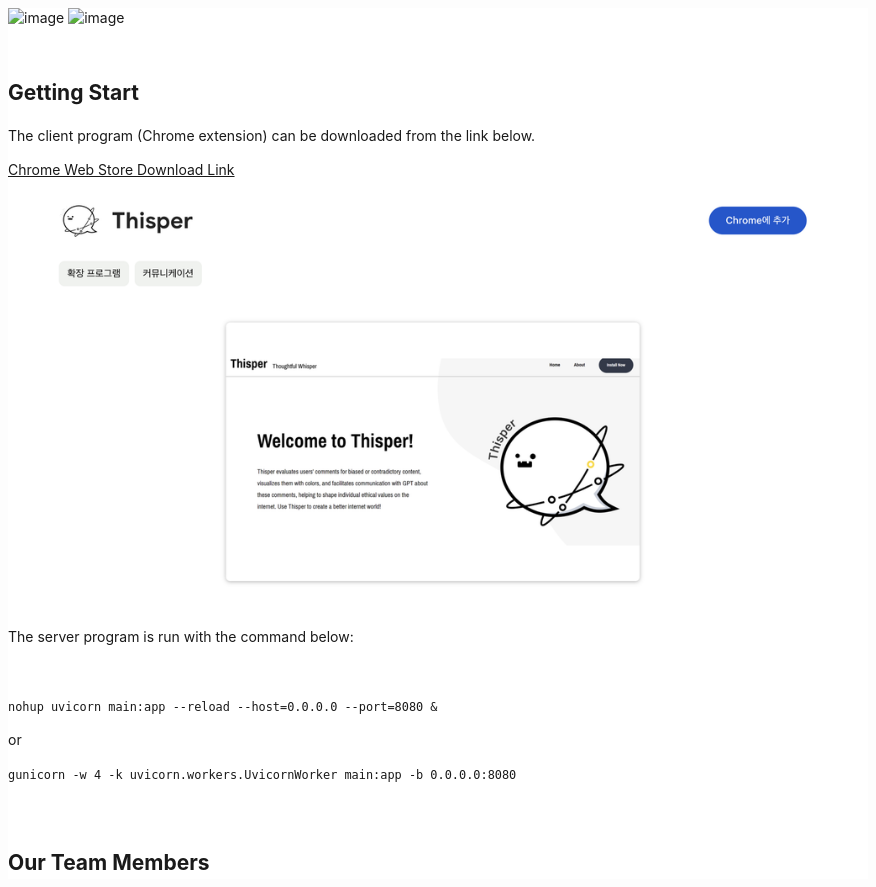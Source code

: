 <img width="1373" alt="image" src="https://github.com/Antraxmin/Thisper-server/assets/77287236/0f8faa4b-a8a6-446c-960e-c745684e0b10">

<img width="1377" alt="image" src="https://github.com/Antraxmin/Thisper-server/assets/77287236/4c753632-6fa7-46a1-89b3-b6846886b6f0">

<br />
<br/>

## Getting Start

The client program (Chrome extension) can be downloaded from the link below.

[Chrome Web Store Download Link](https://chromewebstore.google.com/detail/thisper/gmphehbcobjkkofdhieadnffocpmlgjp?hl=ko&utm_source=ext_sidebar)

![Alt text](image.png)

The server program is run with the command below:

<br />

```
nohup uvicorn main:app --reload --host=0.0.0.0 --port=8080 &
```

or

```
gunicorn -w 4 -k uvicorn.workers.UvicornWorker main:app -b 0.0.0.0:8080
```

<br />

## Our Team Members
